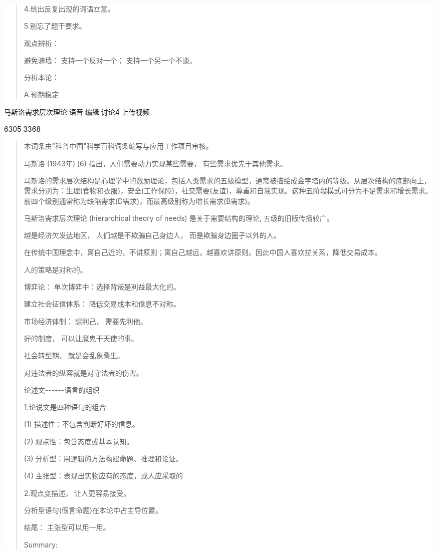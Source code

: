 > 4.给出反复出现的词语立意。
>
> 5.别忘了题干要求。
>
> 观点辨析：
>
> 避免骑墙： 支持一个反对一个； 支持一个另一个不谈。
>
> 分析本论：
>
> A.预期稳定

马斯洛需求层次理论 语音 编辑 讨论4 上传视频

6305 3368

> 本词条由"科普中国"科学百科词条编写与应用工作项目审核。
>
> 马斯洛 (1943年) \[6) 指出，人们需要动力实现某些需要，
> 有些需求优先于其他需求。
>
> 马斯洛的需求层次结构是心理学中的激励理论，包括人类需求的五级模型，通常被描绘成金字塔内的等级。从层次结构的底部向上，需求分别为：生理(食物和衣服)，安全(工作保障)，社交需要(友谊)，尊重和自我实现。这种五阶段模式可分为不足需求和增长需求。前四个级别通常称为缺陷需求(D需求)，而最高级别称为增长需求(B需求)。
>
> 马斯洛需求层次理论 (hierarchical theory of needs)
> 是关于需要结构的理论, 五级的旧版传播较广。
>
> 越是经济欠发达地区， 人们越是不欺骗自己身边人，
> 而是欺骗身边圈子以外的人。
>
> 在传统中国理念中，离自己近的，不讲原则；离自己越远，越喜欢讲原则。因此中国人喜欢拉关系，降低交易成本。
>
> 人的策略是对称的。
>
> 博弈论： 单次博弈中：选择背叛是利益最大化的。
>
> 建立社会征信体系： 降低交易成本和信息不对称。
>
> 市场经济体制： 想利己， 需要先利他。
>
> 好的制度， 可以让魔鬼干天使的事。
>
> 社会转型期， 就是会乱象叠生。
>
> 对违法者的纵容就是对守法者的伤害。
>
> 论述文------语言的组织
>
> 1.论说文是四种语句的组合
>
> \(1\) 描述性：不包含判断好坏的信息。
>
> \(2\) 观点性：包含态度或基本认知。
>
> \(3\) 分析型：用逻辑的方法构建命题、推理和论证。
>
> \(4\) 主张型：表现出实物应有的态度，或人应采取的
>
> 2.观点变描述， 让人更容易接受。
>
> 分析型语句(假言命题)在本论中占主导位置。
>
> 结尾： 主张型可以用一用。
>
> Summary: